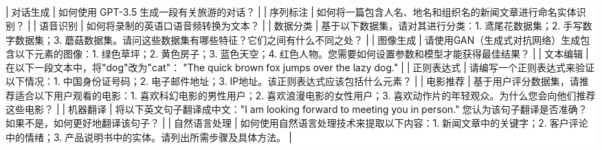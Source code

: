 | 对话生成             | 如何使用 GPT-3.5 生成一段有关旅游的对话？                                                               |
| 序列标注             | 如何将一篇包含人名、地名和组织名的新闻文章进行命名实体识别？                                           |
| 语音识别             | 如何将录制的英语口语音频转换为文本？                                                                    |
| 数据分类                           | 基于以下数据集，请对其进行分类：1. 鸢尾花数据集；2. 手写数字数据集；3. 蘑菇数据集。请问这些数据集有哪些特征？它们之间有什么不同之处？                                                                                                                                                                                                                                                                                                                                                                                                                                                                                                                                                                                                                                                |
| 图像生成                           | 请使用GAN（生成式对抗网络）生成包含以下元素的图像：1. 绿色草坪；2. 黄色房子；3. 蓝色天空；4. 红色人物。您需要如何设置参数和模型才能获得最佳结果？                                                                                                                                                                                                                                                                                                                                                                                                                                                                                                                                                                                                             |
| 文本编辑                           | 在以下一段文本中，将"dog"改为"cat"： "The quick brown fox jumps over the lazy dog."                                                                                                                                                                                                                                                                                                                                                                                                                                                                                                                                                                                                                                                                                         |
| 正则表达式                         | 请编写一个正则表达式来验证以下情况：1. 中国身份证号码；2. 电子邮件地址；3. IP地址。该正则表达式应该包括什么元素？                                                                                                                                                                                                                                                                                                                                                                                                                                                                                                                                                                                                                                                     |
| 电影推荐                           | 基于用户评分数据集，请推荐适合以下用户观看的电影：1. 喜欢科幻电影的男性用户；2. 喜欢浪漫电影的女性用户；3. 喜欢动作片的年轻观众。为什么您会向他们推荐这些电影？                                                                                                                                                                                                                                                                                                                                                                                                                                                                                                                                                                       |
| 机器翻译                           | 将以下英文句子翻译成中文："I am looking forward to meeting you in person." 您认为该句子翻译是否准确？如果不是，如何更好地翻译该句子？                                                                                                                                                                                                                                                                                                                                                                                                                                                                                                                                                                                                                               |
| 自然语言处理                       | 如何使用自然语言处理技术来提取以下内容：1. 新闻文章中的关键字；2. 客户评论中的情绪；3. 产品说明书中的实体。请列出所需步骤及具体方法。                                                                                                                                                                                                                                                                                                                                                                                                                                                                                                                                                                                                                                   |